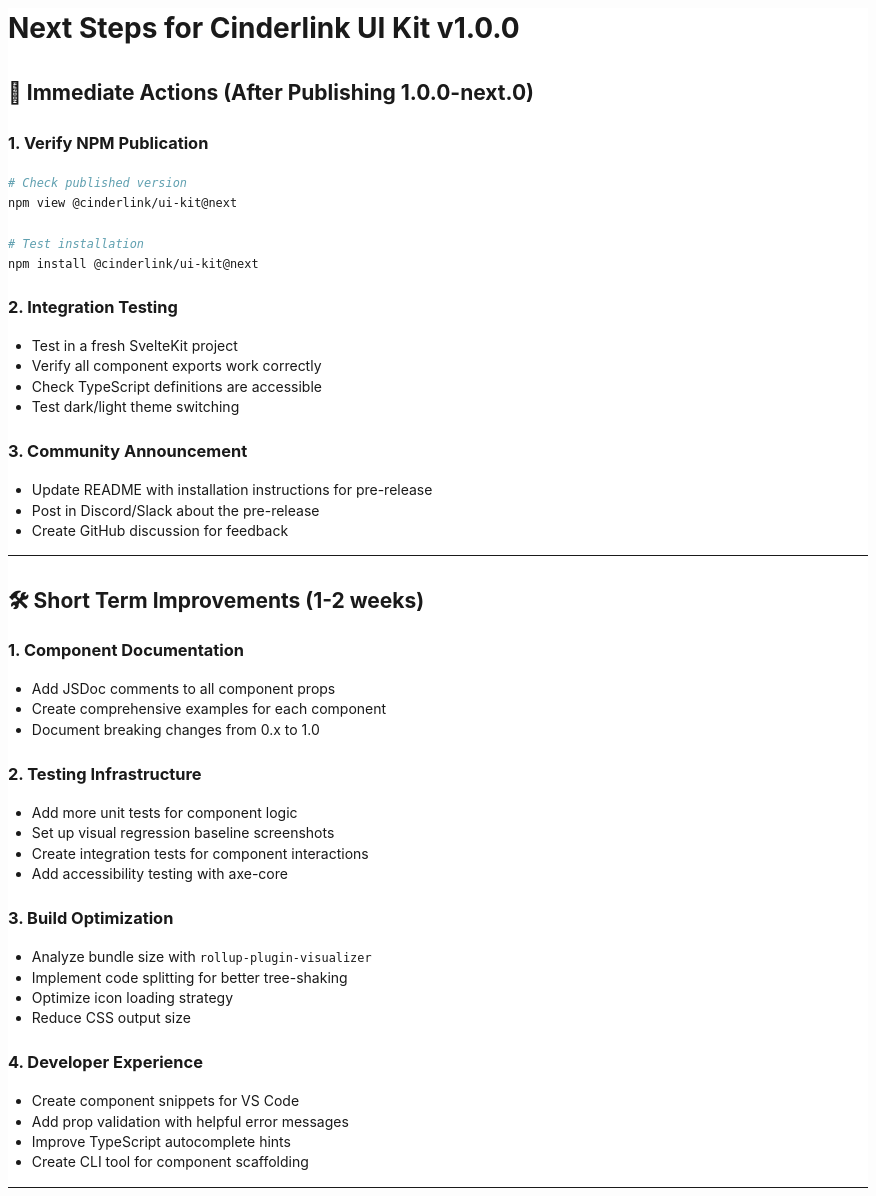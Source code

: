 # Next Steps for Cinderlink UI Kit v1.0.0

## 🚀 Immediate Actions (After Publishing 1.0.0-next.0)

### 1. **Verify NPM Publication**
```bash
# Check published version
npm view @cinderlink/ui-kit@next

# Test installation
npm install @cinderlink/ui-kit@next
```

### 2. **Integration Testing**
- Test in a fresh SvelteKit project
- Verify all component exports work correctly
- Check TypeScript definitions are accessible
- Test dark/light theme switching

### 3. **Community Announcement**
- Update README with installation instructions for pre-release
- Post in Discord/Slack about the pre-release
- Create GitHub discussion for feedback

---

## 🛠️ Short Term Improvements (1-2 weeks)

### 1. **Component Documentation**
- Add JSDoc comments to all component props
- Create comprehensive examples for each component
- Document breaking changes from 0.x to 1.0

### 2. **Testing Infrastructure**
- Add more unit tests for component logic
- Set up visual regression baseline screenshots
- Create integration tests for component interactions
- Add accessibility testing with axe-core

### 3. **Build Optimization**
- Analyze bundle size with `rollup-plugin-visualizer`
- Implement code splitting for better tree-shaking
- Optimize icon loading strategy
- Reduce CSS output size

### 4. **Developer Experience**
- Create component snippets for VS Code
- Add prop validation with helpful error messages
- Improve TypeScript autocomplete hints
- Create CLI tool for component scaffolding

---